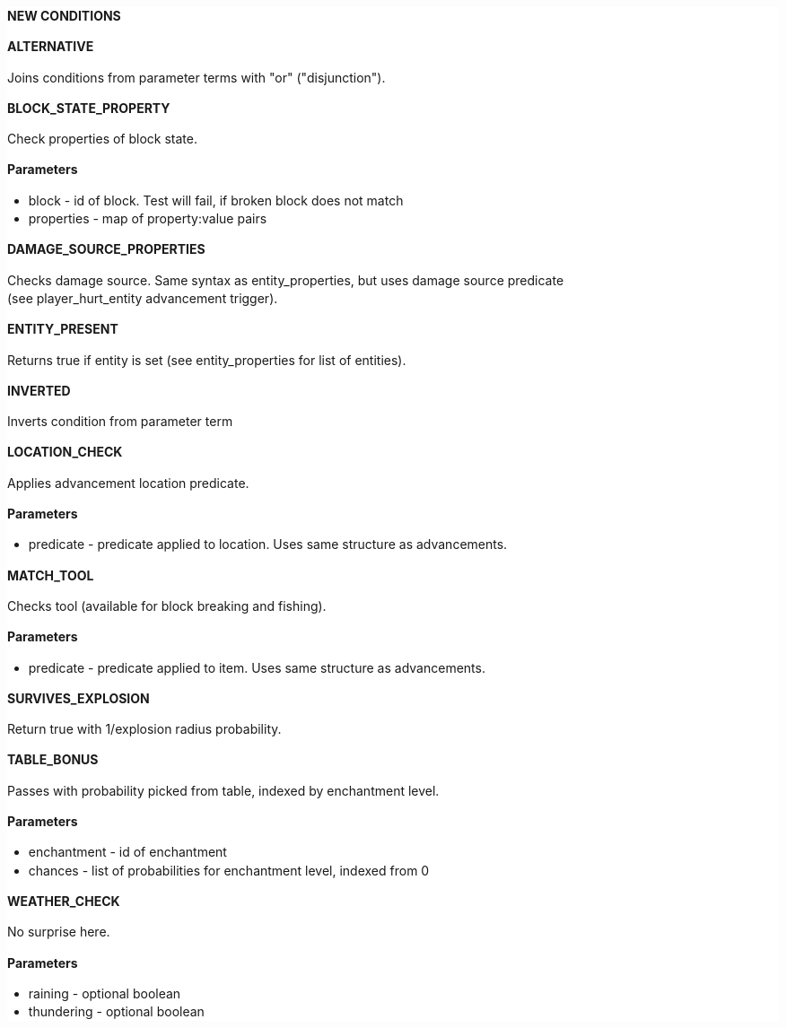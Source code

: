 **NEW CONDITIONS**

**ALTERNATIVE**

Joins conditions from parameter terms with \"or\" (\"disjunction\").

**BLOCK_STATE_PROPERTY**

Check properties of block state.

**Parameters**

-   block - id of block. Test will fail, if broken block does not match
-   properties - map of property:value pairs

**DAMAGE_SOURCE_PROPERTIES**

Checks damage source. Same syntax as entity_properties, but uses damage source predicate (see player_hurt_entity advancement trigger).

**ENTITY_PRESENT**

Returns true if entity is set (see entity_properties for list of entities).

**INVERTED**

Inverts condition from parameter term

**LOCATION_CHECK**

Applies advancement location predicate.

**Parameters**

-   predicate - predicate applied to location. Uses same structure as advancements.

**MATCH_TOOL**

Checks tool (available for block breaking and fishing).

**Parameters**

-   predicate - predicate applied to item. Uses same structure as advancements.

**SURVIVES_EXPLOSION**

Return true with 1/explosion radius probability.

**TABLE_BONUS**

Passes with probability picked from table, indexed by enchantment level.

**Parameters**

-   enchantment - id of enchantment
-   chances - list of probabilities for enchantment level, indexed from 0

**WEATHER_CHECK**

No surprise here.

**Parameters**

-   raining - optional boolean
-   thundering - optional boolean

